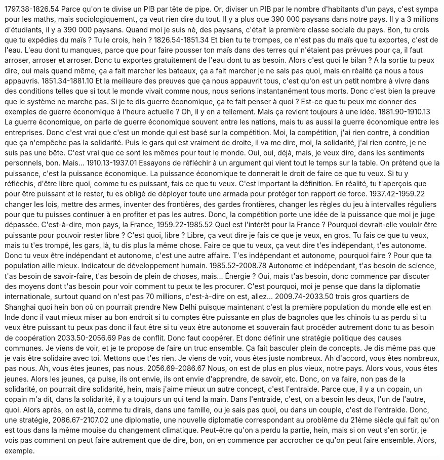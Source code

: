 1797.38-1826.54   Parce qu'on te divise un PIB par tête de pipe. Or, diviser un PIB par le nombre d'habitants d'un pays, c'est sympa pour les maths, mais sociologiquement, ça veut rien dire du tout. Il y a plus que 390 000 paysans dans notre pays. Il y a 3 millions d'étudiants, il y a 390 000 paysans. Quand moi je suis né, des paysans, c'était la première classe sociale du pays. Bon, tu crois que tu expédies du maïs ? Tu le crois, hein ?
1826.54-1851.34   Et bien tu te trompes, ce n'est pas du maïs que tu exportes, c'est de l'eau. L'eau dont tu manques, parce que pour faire pousser ton maïs dans des terres qui n'étaient pas prévues pour ça, il faut arroser, arroser et arroser. Donc tu exportes gratuitement de l'eau dont tu as besoin. Alors c'est quoi le bilan ? A la sortie tu peux dire, oui mais quand même, ça a fait marcher les bateaux, ça a fait marcher je ne sais pas quoi, mais en réalité ça nous a tous appauvris.
1851.34-1881.10   Et la meilleure des preuves que ça nous appauvrit tous, c'est qu'on est un petit nombre à vivre dans des conditions telles que si tout le monde vivait comme nous, nous serions instantanément tous morts. Donc c'est bien la preuve que le système ne marche pas. Si je te dis guerre économique, ça te fait penser à quoi ? Est-ce que tu peux me donner des exemples de guerre économique à l'heure actuelle ? Oh, il y en a tellement. Mais ça revient toujours à une idée.
1881.90-1910.13   La guerre économique, on parle de guerre économique souvent entre les nations, mais tu as aussi la guerre économique entre les entreprises. Donc c'est vrai que c'est un monde qui est basé sur la compétition. Moi, la compétition, j'ai rien contre, à condition que ça n'empêche pas la solidarité. Puis le gars qui est vraiment de droite, il va me dire, moi, la solidarité, j'ai rien contre, je ne suis pas une bête. C'est vrai que ce sont les mêmes pour tout le monde. Oui, oui, déjà, mais, je veux dire, dans les sentiments personnels, bon. Mais...
1910.13-1937.01   Essayons de réfléchir à un argument qui vient tout le temps sur la table. On prétend que la puissance, c'est la puissance économique. La puissance économique te donnerait le droit de faire ce que tu veux. Si tu y réfléchis, d'être libre quoi, comme tu es puissant, fais ce que tu veux. C'est important la définition. En réalité, tu t'aperçois que pour être puissant et le rester, tu es obligé de déployer toute une armada pour protéger ton rapport de force.
1937.42-1959.22   changer les lois, mettre des armes, inventer des frontières, des gardes frontières, changer les règles du jeu à intervalles réguliers pour que tu puisses continuer à en profiter et pas les autres. Donc, la compétition porte une idée de la puissance que moi je juge dépassée. C'est-à-dire, mon pays, la France,
1959.22-1985.52   Quel est l'intérêt pour la France ? Pourquoi devrait-elle vouloir être puissante pour pouvoir rester libre ? C'est quoi, libre ? Libre, ça veut dire je fais ce que je veux, en gros. Tu fais ce que tu veux, mais tu t'es trompé, les gars, là, tu dis plus la même chose. Faire ce que tu veux, ça veut dire t'es indépendant, t'es autonome. Donc tu veux être indépendant et autonome, c'est une autre affaire. T'es indépendant et autonome, pourquoi faire ? Pour que ta population aille mieux. Indicateur de développement humain.
1985.52-2008.78   Autonome et indépendant, t'as besoin de science, t'as besoin de savoir-faire, t'as besoin de plein de choses, mais... Énergie ? Oui, mais t'as besoin, donc commence par discuter des moyens dont t'as besoin pour voir comment tu peux te les procurer. C'est pourquoi, moi je pense que dans la diplomatie internationale, surtout quand on n'est pas 70 millions, c'est-à-dire on est, allez...
2009.74-2033.50   trois gros quartiers de Shanghai quoi hein bon où on pourrait prendre New Delhi puisque maintenant c'est la première population du monde elle est en Inde donc il vaut mieux miser au bon endroit si tu comptes être puissante en plus de bagnoles que les chinois tu as perdu si tu veux être puissant tu peux pas donc il faut être si tu veux être autonome et souverain faut procéder autrement donc tu as besoin de coopération
2033.50-2056.69   Pas de conflit. Donc faut coopérer. Et donc définir une stratégie politique des causes communes. Je viens de voir, et je te propose de faire un truc ensemble. Ça fait basculer plein de concepts. Je dis même pas que je vais être solidaire avec toi. Mettons que t'es rien. Je viens de voir, vous êtes juste nombreux. Ah d'accord, vous êtes nombreux, pas nous. Ah, vous êtes jeunes, pas nous.
2056.69-2086.67   Nous, on est de plus en plus vieux, notre pays. Alors vous, vous êtes jeunes. Alors les jeunes, ça pulse, ils ont envie, ils ont envie d'apprendre, de savoir, etc. Donc, on va faire, non pas de la solidarité, on pourrait dire solidarité, hein, mais j'aime mieux un autre concept, c'est l'entraide. Parce que, il y a un copain, un copain m'a dit, dans la solidarité, il y a toujours un qui tend la main. Dans l'entraide, c'est, on a besoin les deux, l'un de l'autre, quoi. Alors après, on est là, comme tu dirais, dans une famille, ou je sais pas quoi, ou dans un couple, c'est de l'entraide. Donc, une stratégie,
2086.67-2107.02   une diplomatie, une nouvelle diplomatie correspondant au problème du 21ème siècle qui fait qu'on est tous dans la même mouise du changement climatique. Peut-être qu'on a perdu la partie, hein, mais si on veut s'en sortir, je vois pas comment on peut faire autrement que de dire, bon, on en commence par accrocher ce qu'on peut faire ensemble. Alors, exemple.